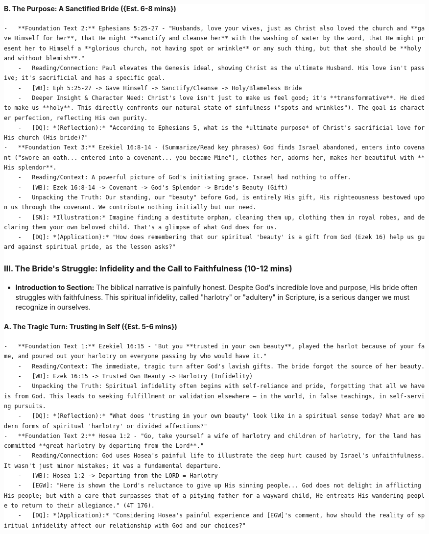 #### B. The Purpose: A Sanctified Bride ({Est. 6-8 mins})

    -   **Foundation Text 2:** Ephesians 5:25-27 - "Husbands, love your wives, just as Christ also loved the church and **gave Himself for her**, that He might **sanctify and cleanse her** with the washing of water by the word, that He might present her to Himself a **glorious church, not having spot or wrinkle** or any such thing, but that she should be **holy and without blemish**."
        -   Reading/Connection: Paul elevates the Genesis ideal, showing Christ as the ultimate Husband. His love isn't passive; it's sacrificial and has a specific goal.
        -   [WB]: Eph 5:25-27 -> Gave Himself -> Sanctify/Cleanse -> Holy/Blameless Bride
        -   Deeper Insight & Character Need: Christ's love isn't just to make us feel good; it's **transformative**. He died to make us **holy**. This directly confronts our natural state of sinfulness ("spots and wrinkles"). The goal is character perfection, reflecting His own purity.
        -   [DQ]: *(Reflection):* "According to Ephesians 5, what is the *ultimate purpose* of Christ's sacrificial love for His church (His bride)?"
    -   **Foundation Text 3:** Ezekiel 16:8-14 - (Summarize/Read key phrases) God finds Israel abandoned, enters into covenant ("swore an oath... entered into a covenant... you became Mine"), clothes her, adorns her, makes her beautiful with **His splendor**.
        -   Reading/Context: A powerful picture of God's initiating grace. Israel had nothing to offer.
        -   [WB]: Ezek 16:8-14 -> Covenant -> God's Splendor -> Bride's Beauty (Gift)
        -   Unpacking the Truth: Our standing, our "beauty" before God, is entirely His gift, His righteousness bestowed upon us through the covenant. We contribute nothing initially but our need.
        -   [SN]: *Illustration:* Imagine finding a destitute orphan, cleaning them up, clothing them in royal robes, and declaring them your own beloved child. That's a glimpse of what God does for us.
        -   [DQ]: *(Application):* "How does remembering that our spiritual 'beauty' is a gift from God (Ezek 16) help us guard against spiritual pride, as the lesson asks?"

### III. The Bride's Struggle: Infidelity and the Call to Faithfulness (10-12 mins)

- **Introduction to Section:** The biblical narrative is painfully honest.
  Despite God's incredible love and purpose, His bride often struggles with
  faithfulness. This spiritual infidelity, called "harlotry" or "adultery" in
  Scripture, is a serious danger we must recognize in ourselves.

#### A. The Tragic Turn: Trusting in Self ({Est. 5-6 mins})

    -   **Foundation Text 1:** Ezekiel 16:15 - "But you **trusted in your own beauty**, played the harlot because of your fame, and poured out your harlotry on everyone passing by who would have it."
        -   Reading/Context: The immediate, tragic turn after God's lavish gifts. The bride forgot the source of her beauty.
        -   [WB]: Ezek 16:15 -> Trusted Own Beauty -> Harlotry (Infidelity)
        -   Unpacking the Truth: Spiritual infidelity often begins with self-reliance and pride, forgetting that all we have is from God. This leads to seeking fulfillment or validation elsewhere – in the world, in false teachings, in self-serving pursuits.
        -   [DQ]: *(Reflection):* "What does 'trusting in your own beauty' look like in a spiritual sense today? What are modern forms of spiritual 'harlotry' or divided affections?"
    -   **Foundation Text 2:** Hosea 1:2 - "Go, take yourself a wife of harlotry and children of harlotry, for the land has committed **great harlotry by departing from the Lord**."
        -   Reading/Connection: God uses Hosea's painful life to illustrate the deep hurt caused by Israel's unfaithfulness. It wasn't just minor mistakes; it was a fundamental departure.
        -   [WB]: Hosea 1:2 -> Departing from the LORD = Harlotry
        -   [EGW]: "Here is shown the Lord's reluctance to give up His sinning people... God does not delight in afflicting His people; but with a care that surpasses that of a pitying father for a wayward child, He entreats His wandering people to return to their allegiance." (4T 176).
        -   [DQ]: *(Application):* "Considering Hosea's painful experience and [EGW]'s comment, how should the reality of spiritual infidelity affect our relationship with God and our choices?"
